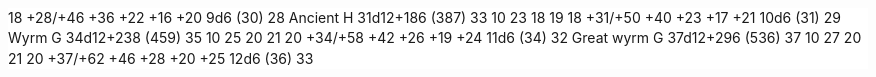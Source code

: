<td>18</td>
<td>+28/+46</td>
<td>+36</td>
<td>+22</td>
<td>+16</td>
<td>+20</td>
<td>9d6 (30)</td>
<td>28</td>
</tr>
<tr class="even">
<td>Ancient</td>
<td>H</td>
<td>31d12+186 (387)</td>
<td>33</td>
<td>10</td>
<td>23</td>
<td>18</td>
<td>19</td>
<td>18</td>
<td>+31/+50</td>
<td>+40</td>
<td>+23</td>
<td>+17</td>
<td>+21</td>
<td>10d6 (31)</td>
<td>29</td>
</tr>
<tr class="odd">
<td>Wyrm</td>
<td>G</td>
<td>34d12+238 (459)</td>
<td>35</td>
<td>10</td>
<td>25</td>
<td>20</td>
<td>21</td>
<td>20</td>
<td>+34/+58</td>
<td>+42</td>
<td>+26</td>
<td>+19</td>
<td>+24</td>
<td>11d6 (34)</td>
<td>32</td>
</tr>
<tr class="even">
<td>Great wyrm</td>
<td>G</td>
<td>37d12+296 (536)</td>
<td>37</td>
<td>10</td>
<td>27</td>
<td>20</td>
<td>21</td>
<td>20</td>
<td>+37/+62</td>
<td>+46</td>
<td>+28</td>
<td>+20</td>
<td>+25</td>
<td>12d6 (36)</td>
<td>33</td>
</tr>
</tbody>
